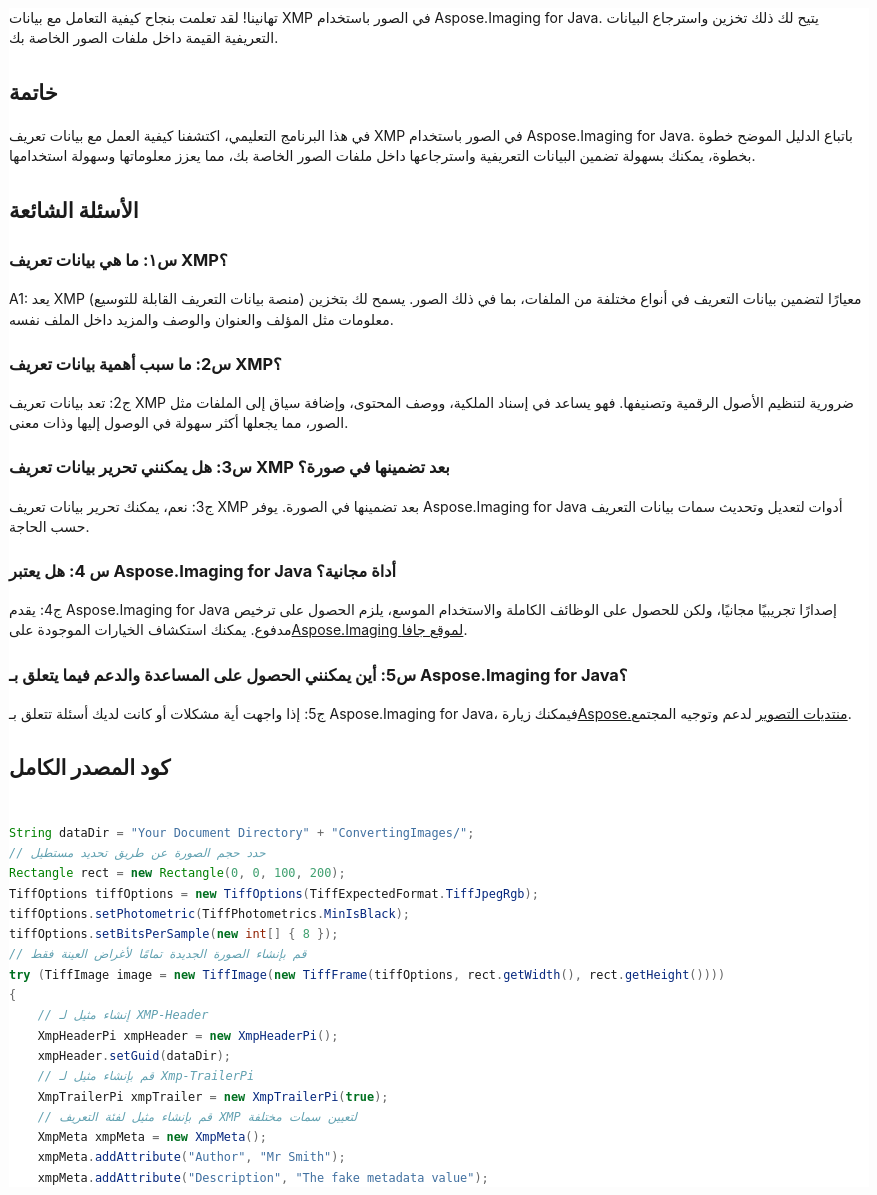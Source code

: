 تهانينا! لقد تعلمت بنجاح كيفية التعامل مع بيانات XMP في الصور باستخدام Aspose.Imaging for Java. يتيح لك ذلك تخزين واسترجاع البيانات التعريفية القيمة داخل ملفات الصور الخاصة بك.

## خاتمة

في هذا البرنامج التعليمي، اكتشفنا كيفية العمل مع بيانات تعريف XMP في الصور باستخدام Aspose.Imaging for Java. باتباع الدليل الموضح خطوة بخطوة، يمكنك بسهولة تضمين البيانات التعريفية واسترجاعها داخل ملفات الصور الخاصة بك، مما يعزز معلوماتها وسهولة استخدامها.

## الأسئلة الشائعة

### س١: ما هي بيانات تعريف XMP؟

A1: يعد XMP (منصة بيانات التعريف القابلة للتوسيع) معيارًا لتضمين بيانات التعريف في أنواع مختلفة من الملفات، بما في ذلك الصور. يسمح لك بتخزين معلومات مثل المؤلف والعنوان والوصف والمزيد داخل الملف نفسه.

### س2: ما سبب أهمية بيانات تعريف XMP؟

ج2: تعد بيانات تعريف XMP ضرورية لتنظيم الأصول الرقمية وتصنيفها. فهو يساعد في إسناد الملكية، ووصف المحتوى، وإضافة سياق إلى الملفات مثل الصور، مما يجعلها أكثر سهولة في الوصول إليها وذات معنى.

### س3: هل يمكنني تحرير بيانات تعريف XMP بعد تضمينها في صورة؟

ج3: نعم، يمكنك تحرير بيانات تعريف XMP بعد تضمينها في الصورة. يوفر Aspose.Imaging for Java أدوات لتعديل وتحديث سمات بيانات التعريف حسب الحاجة.

### س 4: هل يعتبر Aspose.Imaging for Java أداة مجانية؟

 ج4: يقدم Aspose.Imaging for Java إصدارًا تجريبيًا مجانيًا، ولكن للحصول على الوظائف الكاملة والاستخدام الموسع، يلزم الحصول على ترخيص مدفوع. يمكنك استكشاف الخيارات الموجودة على[Aspose.Imaging لموقع جافا](https://purchase.aspose.com/buy).

### س5: أين يمكنني الحصول على المساعدة والدعم فيما يتعلق بـ Aspose.Imaging for Java؟

 ج5: إذا واجهت أية مشكلات أو كانت لديك أسئلة تتعلق بـ Aspose.Imaging for Java، فيمكنك زيارة[Aspose.منتديات التصوير](https://forum.aspose.com/) لدعم وتوجيه المجتمع.



## كود المصدر الكامل
```java
        
String dataDir = "Your Document Directory" + "ConvertingImages/";
// حدد حجم الصورة عن طريق تحديد مستطيل
Rectangle rect = new Rectangle(0, 0, 100, 200);
TiffOptions tiffOptions = new TiffOptions(TiffExpectedFormat.TiffJpegRgb);
tiffOptions.setPhotometric(TiffPhotometrics.MinIsBlack);
tiffOptions.setBitsPerSample(new int[] { 8 });
// قم بإنشاء الصورة الجديدة تمامًا لأغراض العينة فقط
try (TiffImage image = new TiffImage(new TiffFrame(tiffOptions, rect.getWidth(), rect.getHeight())))
{
	// إنشاء مثيل لـ XMP-Header
	XmpHeaderPi xmpHeader = new XmpHeaderPi();
	xmpHeader.setGuid(dataDir);
	// قم بإنشاء مثيل لـ Xmp-TrailerPi
	XmpTrailerPi xmpTrailer = new XmpTrailerPi(true);
	// قم بإنشاء مثيل لفئة التعريف XMP لتعيين سمات مختلفة
	XmpMeta xmpMeta = new XmpMeta();
	xmpMeta.addAttribute("Author", "Mr Smith");
	xmpMeta.addAttribute("Description", "The fake metadata value");
```